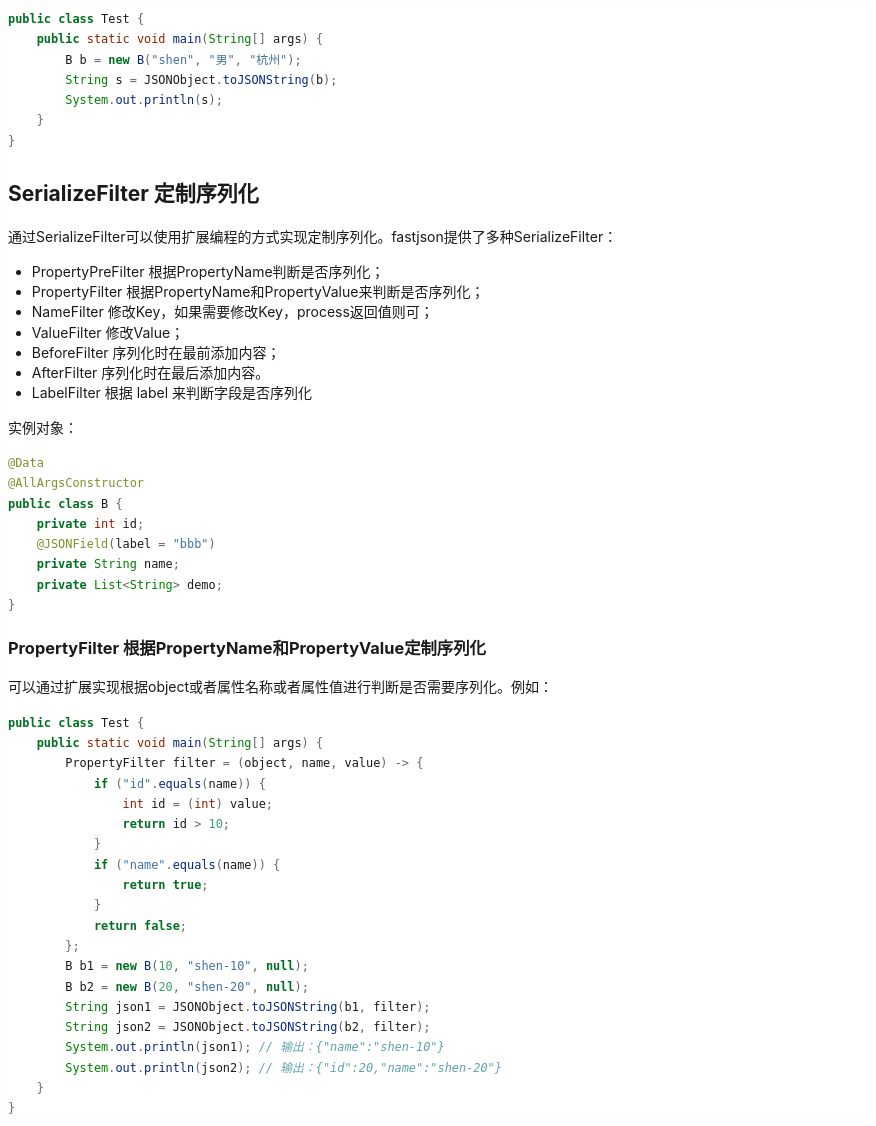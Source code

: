 ```java
public class Test {
    public static void main(String[] args) {
        B b = new B("shen", "男", "杭州");
        String s = JSONObject.toJSONString(b);
        System.out.println(s);
    }
}
```



## SerializeFilter 定制序列化

通过SerializeFilter可以使用扩展编程的方式实现定制序列化。fastjson提供了多种SerializeFilter：

- PropertyPreFilter 根据PropertyName判断是否序列化；
- PropertyFilter 根据PropertyName和PropertyValue来判断是否序列化；
- NameFilter 修改Key，如果需要修改Key，process返回值则可；
- ValueFilter 修改Value；
- BeforeFilter 序列化时在最前添加内容；
- AfterFilter 序列化时在最后添加内容。
- LabelFilter 根据 label 来判断字段是否序列化

实例对象：

```java
@Data
@AllArgsConstructor
public class B {
    private int id;
    @JSONField(label = "bbb")
    private String name;
    private List<String> demo;
}
```



### PropertyFilter 根据PropertyName和PropertyValue定制序列化

可以通过扩展实现根据object或者属性名称或者属性值进行判断是否需要序列化。例如：

```java
public class Test {
    public static void main(String[] args) {
        PropertyFilter filter = (object, name, value) -> {
            if ("id".equals(name)) {
                int id = (int) value;
                return id > 10;
            }
            if ("name".equals(name)) {
                return true;
            }
            return false;
        };
        B b1 = new B(10, "shen-10", null);
        B b2 = new B(20, "shen-20", null);
        String json1 = JSONObject.toJSONString(b1, filter);
        String json2 = JSONObject.toJSONString(b2, filter);
        System.out.println(json1); // 输出：{"name":"shen-10"}
        System.out.println(json2); // 输出：{"id":20,"name":"shen-20"}
    }
}
```
